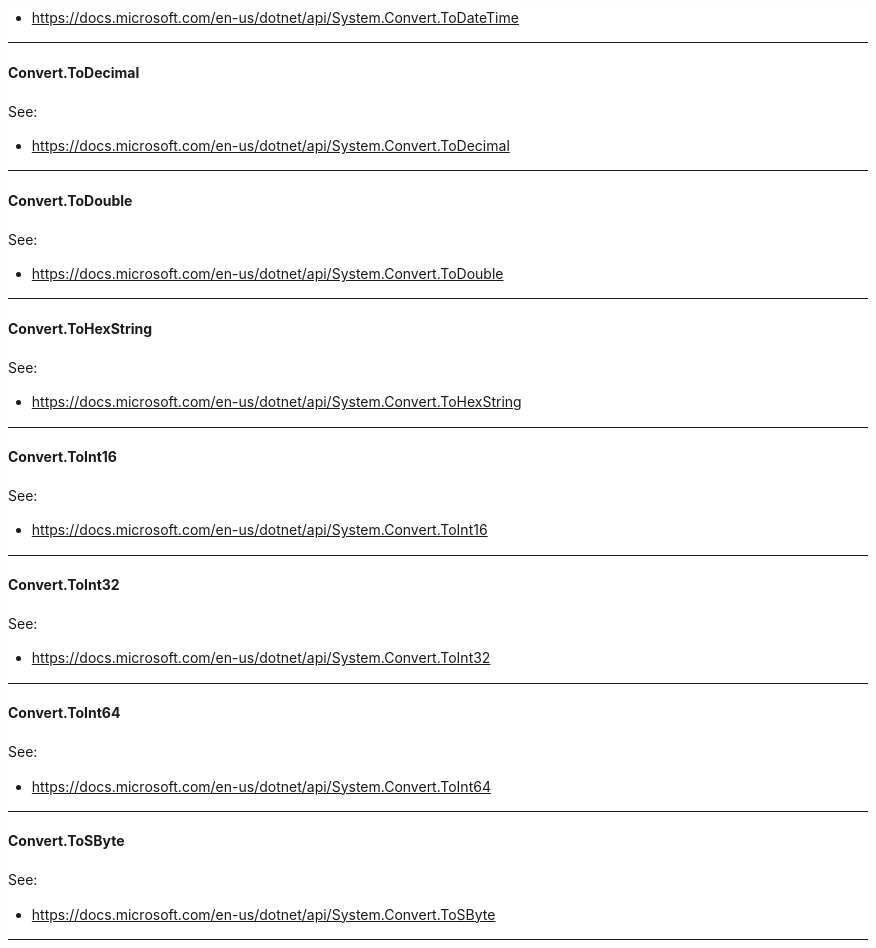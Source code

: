 * https://docs.microsoft.com/en-us/dotnet/api/System.Convert.ToDateTime

---

#### Convert.ToDecimal

See:

* https://docs.microsoft.com/en-us/dotnet/api/System.Convert.ToDecimal

---

#### Convert.ToDouble

See:

* https://docs.microsoft.com/en-us/dotnet/api/System.Convert.ToDouble

---

#### Convert.ToHexString

See:

* https://docs.microsoft.com/en-us/dotnet/api/System.Convert.ToHexString

---

#### Convert.ToInt16

See:

* https://docs.microsoft.com/en-us/dotnet/api/System.Convert.ToInt16

---

#### Convert.ToInt32

See:

* https://docs.microsoft.com/en-us/dotnet/api/System.Convert.ToInt32

---

#### Convert.ToInt64

See:

* https://docs.microsoft.com/en-us/dotnet/api/System.Convert.ToInt64

---

#### Convert.ToSByte

See:

* https://docs.microsoft.com/en-us/dotnet/api/System.Convert.ToSByte

---
